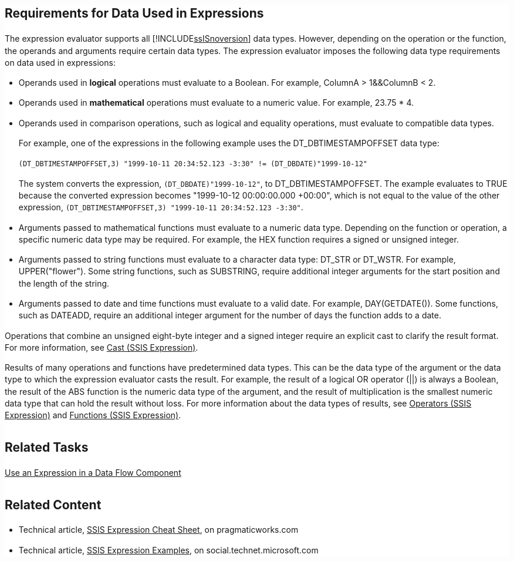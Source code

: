 ## Requirements for Data Used in Expressions  
 The expression evaluator supports all [!INCLUDE[ssISnoversion](../../includes/ssisnoversion-md.md)] data types. However, depending on the operation or the function, the operands and arguments require certain data types. The expression evaluator imposes the following data type requirements on data used in expressions:  
  
-   Operands used in **logical** operations must evaluate to a Boolean. For example, ColumnA > 1&&ColumnB < 2.  
  
-   Operands used in **mathematical** operations must evaluate to a numeric value. For example, 23.75 * 4.  
  
-   Operands used in comparison operations, such as logical and equality operations, must evaluate to compatible data types.  
  
     For example, one of the expressions in the following example uses the DT_DBTIMESTAMPOFFSET data type:  
  
     `(DT_DBTIMESTAMPOFFSET,3) "1999-10-11 20:34:52.123 -3:30" != (DT_DBDATE)"1999-10-12"`  
  
     The system converts the expression, `(DT_DBDATE)"1999-10-12"`, to DT_DBTIMESTAMPOFFSET. The example evaluates to TRUE because the converted expression becomes "1999-10-12 00:00:00.000 +00:00", which is not equal to the value of the other expression, `(DT_DBTIMESTAMPOFFSET,3) "1999-10-11 20:34:52.123 -3:30"`.  
  
-   Arguments passed to mathematical functions must evaluate to a numeric data type. Depending on the function or operation, a specific numeric data type may be required. For example, the HEX function requires a signed or unsigned integer.  
  
-   Arguments passed to string functions must evaluate to a character data type: DT_STR or DT_WSTR. For example, UPPER("flower"). Some string functions, such as SUBSTRING, require additional integer arguments for the start position and the length of the string.  
  
-   Arguments passed to date and time functions must evaluate to a valid date. For example, DAY(GETDATE()). Some functions, such as DATEADD, require an additional integer argument for the number of days the function adds to a date.  
  
 Operations that combine an unsigned eight-byte integer and a signed integer require an explicit cast to clarify the result format. For more information, see [Cast &#40;SSIS Expression&#41;](../../integration-services/expressions/cast-ssis-expression.md).  
  
 Results of many operations and functions have predetermined data types. This can be the data type of the argument or the data type to which the expression evaluator casts the result. For example, the result of a logical OR operator (||) is always a Boolean, the result of the ABS function is the numeric data type of the argument, and the result of multiplication is the smallest numeric data type that can hold the result without loss. For more information about the data types of results, see [Operators &#40;SSIS Expression&#41;](../../integration-services/expressions/operators-ssis-expression.md) and [Functions &#40;SSIS Expression&#41;](../../integration-services/expressions/functions-ssis-expression.md).  
  
## Related Tasks  
 [Use an Expression in a Data Flow Component](http://msdn.microsoft.com/library/9181b998-d24a-41fb-bb3c-14eee34f910d)  
  
## Related Content  
  
-   Technical article, [SSIS Expression Cheat Sheet](http://go.microsoft.com/fwlink/?LinkId=746575), on pragmaticworks.com  
  
-   Technical article, [SSIS Expression Examples](http://go.microsoft.com/fwlink/?LinkId=220761), on social.technet.microsoft.com  
  
  
